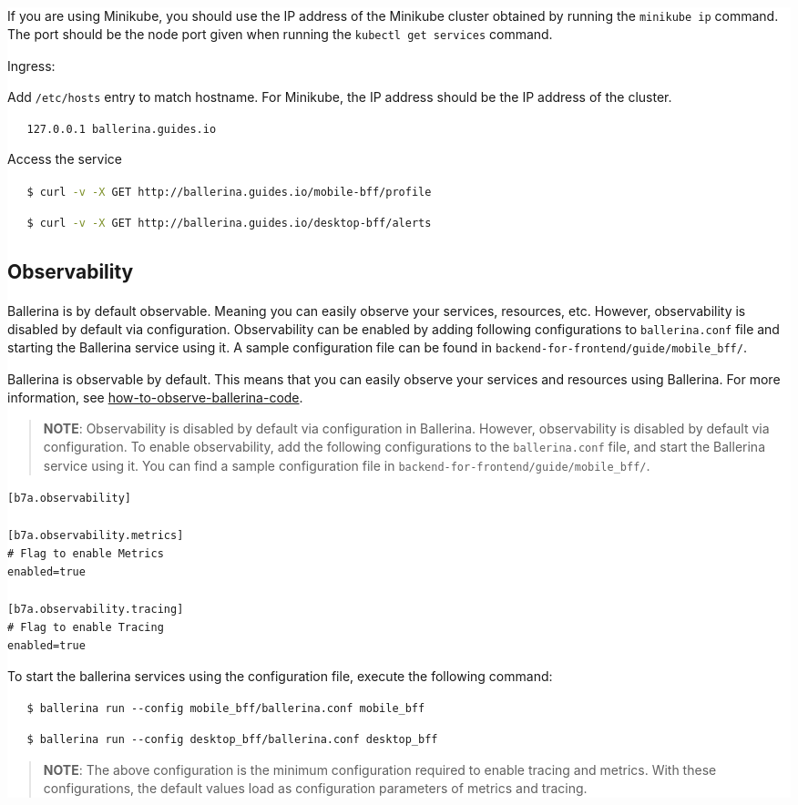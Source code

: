 If you are using Minikube, you should use the IP address of the Minikube cluster obtained by running the `minikube ip` command. The port should be the node port given when running the `kubectl get services` command.

Ingress:

Add `/etc/hosts` entry to match hostname. For Minikube, the IP address should be the IP address of the cluster.
```
   127.0.0.1 ballerina.guides.io
```

Access the service
```bash
   $ curl -v -X GET http://ballerina.guides.io/mobile-bff/profile
```

```bash
   $ curl -v -X GET http://ballerina.guides.io/desktop-bff/alerts
```

## Observability
Ballerina is by default observable. Meaning you can easily observe your services, resources, etc.
However, observability is disabled by default via configuration. Observability can be enabled by adding following configurations to `ballerina.conf` file and starting the Ballerina service using it. A sample configuration file can be found in `backend-for-frontend/guide/mobile_bff/`.

Ballerina is observable by default. This means that you can easily observe your services and resources using Ballerina. For more information, see [how-to-observe-ballerina-code](https://ballerina.io/learn/how-to-observe-ballerina-code/).
> **NOTE**: Observability is disabled by default via configuration in Ballerina. 
However, observability is disabled by default via configuration. 
To enable observability, add the following configurations to the `ballerina.conf` file, and start the Ballerina service using it. You can find a sample configuration file in `backend-for-frontend/guide/mobile_bff/`.


```ballerina
[b7a.observability]

[b7a.observability.metrics]
# Flag to enable Metrics
enabled=true

[b7a.observability.tracing]
# Flag to enable Tracing
enabled=true
```

To start the ballerina services using the configuration file, execute the following command:

```
   $ ballerina run --config mobile_bff/ballerina.conf mobile_bff
```
```
   $ ballerina run --config desktop_bff/ballerina.conf desktop_bff
```
> **NOTE**: The above configuration is the minimum configuration required to enable tracing and metrics. With these configurations, the default values load as configuration parameters of metrics and tracing.
